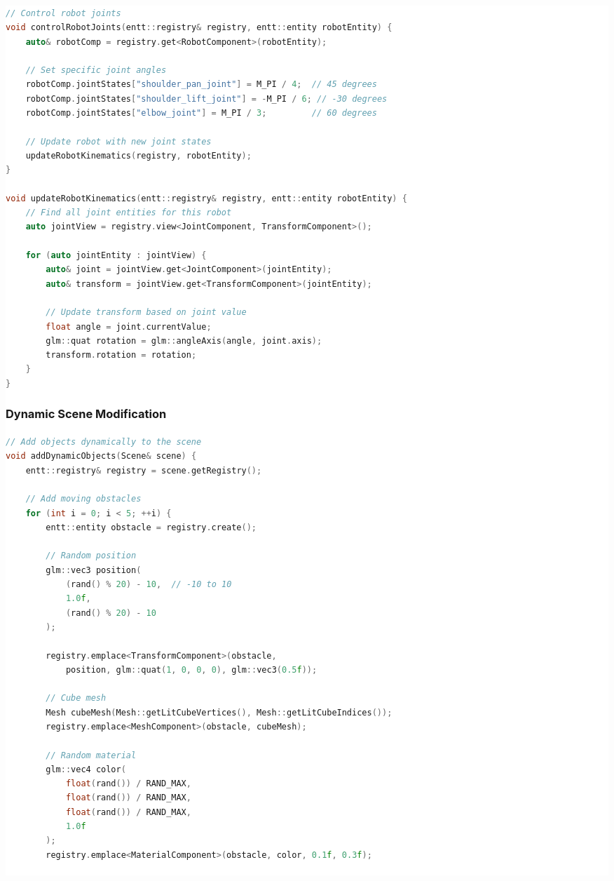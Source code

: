 ```cpp
// Control robot joints
void controlRobotJoints(entt::registry& registry, entt::entity robotEntity) {
    auto& robotComp = registry.get<RobotComponent>(robotEntity);
    
    // Set specific joint angles
    robotComp.jointStates["shoulder_pan_joint"] = M_PI / 4;  // 45 degrees
    robotComp.jointStates["shoulder_lift_joint"] = -M_PI / 6; // -30 degrees
    robotComp.jointStates["elbow_joint"] = M_PI / 3;         // 60 degrees
    
    // Update robot with new joint states
    updateRobotKinematics(registry, robotEntity);
}

void updateRobotKinematics(entt::registry& registry, entt::entity robotEntity) {
    // Find all joint entities for this robot
    auto jointView = registry.view<JointComponent, TransformComponent>();
    
    for (auto jointEntity : jointView) {
        auto& joint = jointView.get<JointComponent>(jointEntity);
        auto& transform = jointView.get<TransformComponent>(jointEntity);
        
        // Update transform based on joint value
        float angle = joint.currentValue;
        glm::quat rotation = glm::angleAxis(angle, joint.axis);
        transform.rotation = rotation;
    }
}
```

### Dynamic Scene Modification

```cpp
// Add objects dynamically to the scene
void addDynamicObjects(Scene& scene) {
    entt::registry& registry = scene.getRegistry();
    
    // Add moving obstacles
    for (int i = 0; i < 5; ++i) {
        entt::entity obstacle = registry.create();
        
        // Random position
        glm::vec3 position(
            (rand() % 20) - 10,  // -10 to 10
            1.0f,
            (rand() % 20) - 10
        );
        
        registry.emplace<TransformComponent>(obstacle,
            position, glm::quat(1, 0, 0, 0), glm::vec3(0.5f));
        
        // Cube mesh
        Mesh cubeMesh(Mesh::getLitCubeVertices(), Mesh::getLitCubeIndices());
        registry.emplace<MeshComponent>(obstacle, cubeMesh);
        
        // Random material
        glm::vec4 color(
            float(rand()) / RAND_MAX,
            float(rand()) / RAND_MAX,
            float(rand()) / RAND_MAX,
            1.0f
        );
        registry.emplace<MaterialComponent>(obstacle, color, 0.1f, 0.3f);
        
```